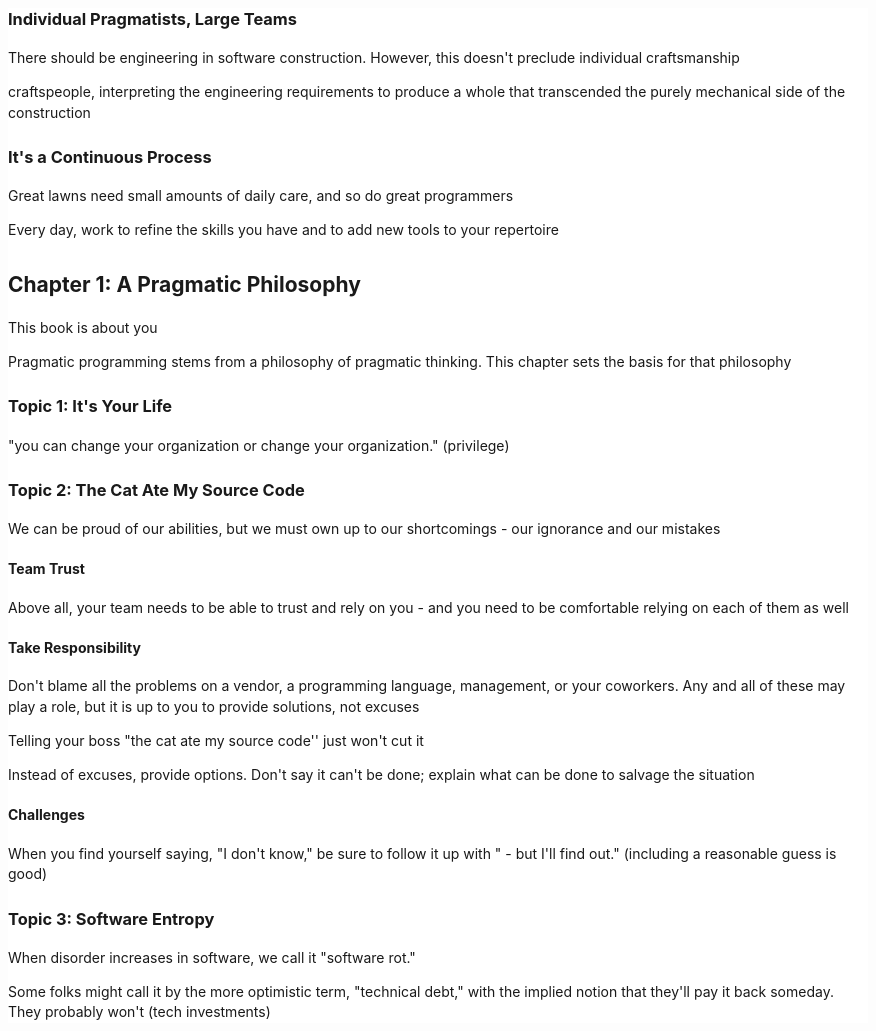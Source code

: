 ### Individual Pragmatists, Large Teams

There should be engineering in software construction. However, this doesn't preclude individual craftsmanship

craftspeople, interpreting the engineering requirements to produce a whole that transcended the purely mechanical side of the construction

### It's a Continuous Process

Great lawns need small amounts of daily care, and so do great programmers

Every day, work to refine the skills you have and to add new tools to your repertoire

## Chapter 1: A Pragmatic Philosophy

This book is about you

Pragmatic programming stems from a philosophy of pragmatic thinking. This chapter sets the basis for that philosophy

### Topic 1: It's Your Life

"you can change your organization or change your organization." (privilege)

### Topic 2: The Cat Ate My Source Code

We can be proud of our abilities, but we must own up to our shortcomings - our ignorance and our mistakes

#### Team Trust

Above all, your team needs to be able to trust and rely on you - and you need to be comfortable relying on each of them as well

#### Take Responsibility

Don't blame all the problems on a vendor, a programming language, management, or your coworkers. Any and all of these may play a role, but it is up to you to provide solutions, not excuses

Telling your boss "the cat ate my source code'' just won't cut it

Instead of excuses, provide options. Don't say it can't be done; explain what can be done to salvage the situation

#### Challenges

When you find yourself saying, "I don't know," be sure to follow it up with " - but I'll find out." (including a reasonable guess is good)

### Topic 3: Software Entropy

When disorder increases in software, we call it "software rot."

Some folks might call it by the more optimistic term, "technical debt," with the implied notion that they'll pay it back someday. They probably won't (tech investments)
